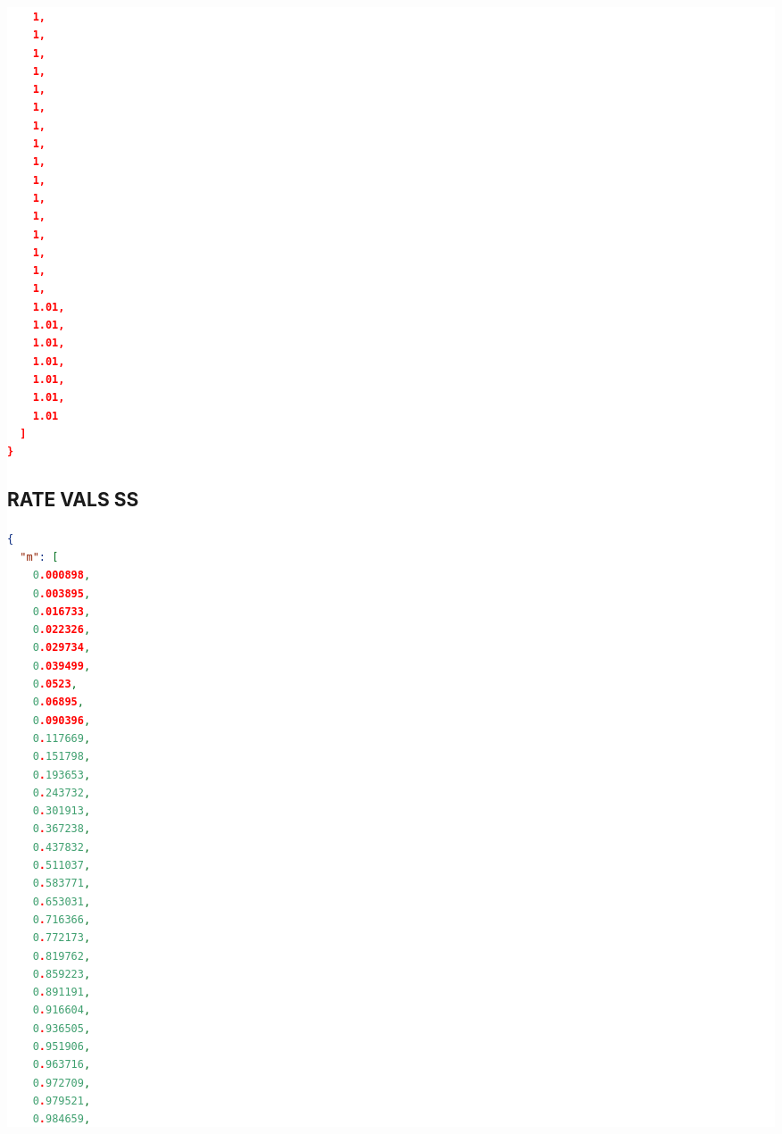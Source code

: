 ```json
    1,
    1,
    1,
    1,
    1,
    1,
    1,
    1,
    1,
    1,
    1,
    1,
    1,
    1,
    1,
    1,
    1.01,
    1.01,
    1.01,
    1.01,
    1.01,
    1.01,
    1.01
  ]
}
```

## RATE VALS SS

```json
{
  "m": [
    0.000898,
    0.003895,
    0.016733,
    0.022326,
    0.029734,
    0.039499,
    0.0523,
    0.06895,
    0.090396,
    0.117669,
    0.151798,
    0.193653,
    0.243732,
    0.301913,
    0.367238,
    0.437832,
    0.511037,
    0.583771,
    0.653031,
    0.716366,
    0.772173,
    0.819762,
    0.859223,
    0.891191,
    0.916604,
    0.936505,
    0.951906,
    0.963716,
    0.972709,
    0.979521,
    0.984659,
```